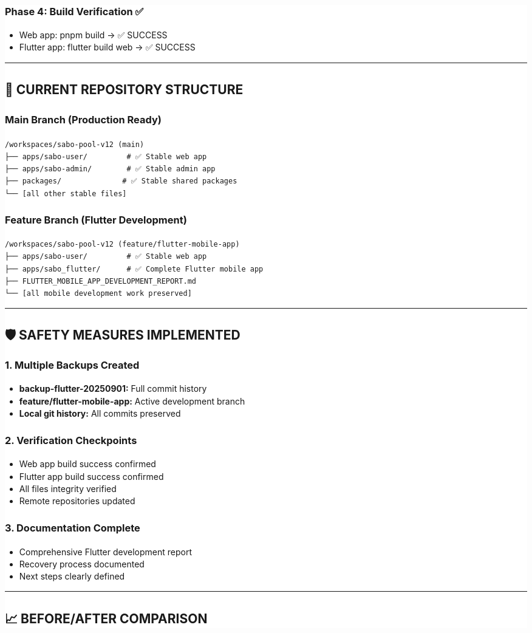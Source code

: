 ### Phase 4: Build Verification ✅
- Web app: pnpm build → ✅ SUCCESS
- Flutter app: flutter build web → ✅ SUCCESS

---

## 📁 CURRENT REPOSITORY STRUCTURE

### Main Branch (Production Ready)
```
/workspaces/sabo-pool-v12 (main)
├── apps/sabo-user/         # ✅ Stable web app
├── apps/sabo-admin/        # ✅ Stable admin app  
├── packages/              # ✅ Stable shared packages
└── [all other stable files]
```

### Feature Branch (Flutter Development)
```
/workspaces/sabo-pool-v12 (feature/flutter-mobile-app)
├── apps/sabo-user/         # ✅ Stable web app
├── apps/sabo_flutter/      # ✅ Complete Flutter mobile app
├── FLUTTER_MOBILE_APP_DEVELOPMENT_REPORT.md
└── [all mobile development work preserved]
```

---

## 🛡️ SAFETY MEASURES IMPLEMENTED

### 1. Multiple Backups Created
- **backup-flutter-20250901:** Full commit history
- **feature/flutter-mobile-app:** Active development branch
- **Local git history:** All commits preserved

### 2. Verification Checkpoints
- Web app build success confirmed
- Flutter app build success confirmed  
- All files integrity verified
- Remote repositories updated

### 3. Documentation Complete
- Comprehensive Flutter development report
- Recovery process documented
- Next steps clearly defined

---

## 📈 BEFORE/AFTER COMPARISON
